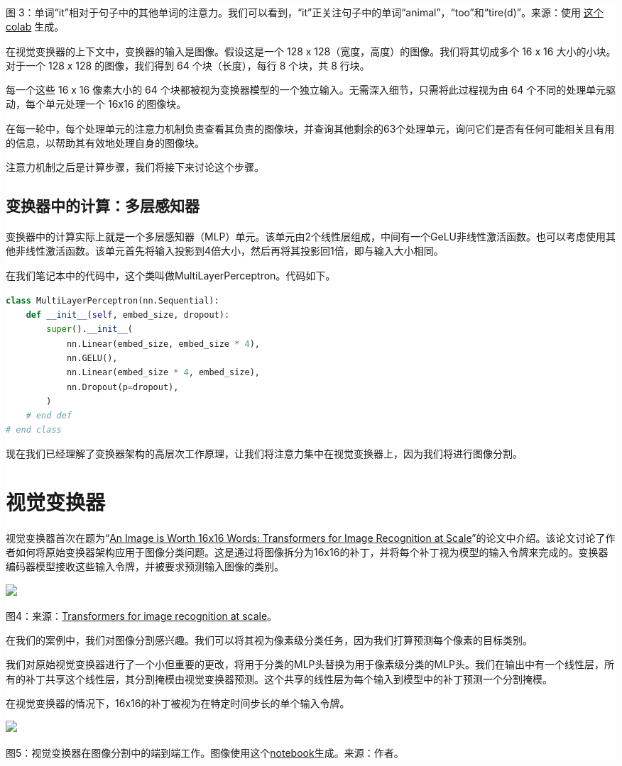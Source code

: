 图 3：单词“it”相对于句子中的其他单词的注意力。我们可以看到，“it”正关注句子中的单词“animal”，“too”和“tire(d)”。来源：使用 [这个 colab](https://colab.research.google.com/github/tensorflow/tensor2tensor/blob/master/tensor2tensor/notebooks/hello_t2t.ipynb) 生成。

在视觉变换器的上下文中，变换器的输入是图像。假设这是一个 128 x 128（宽度，高度）的图像。我们将其切成多个 16 x 16 大小的小块。对于一个 128 x 128 的图像，我们得到 64 个块（长度），每行 8 个块，共 8 行块。

每一个这些 16 x 16 像素大小的 64 个块都被视为变换器模型的一个独立输入。无需深入细节，只需将此过程视为由 64 个不同的处理单元驱动，每个单元处理一个 16x16 的图像块。

在每一轮中，每个处理单元的注意力机制负责查看其负责的图像块，并查询其他剩余的63个处理单元，询问它们是否有任何可能相关且有用的信息，以帮助其有效地处理自身的图像块。

注意力机制之后是计算步骤，我们将接下来讨论这个步骤。

## 变换器中的计算：多层感知器

变换器中的计算实际上就是一个多层感知器（MLP）单元。该单元由2个线性层组成，中间有一个GeLU非线性激活函数。也可以考虑使用其他非线性激活函数。该单元首先将输入投影到4倍大小，然后再将其投影回1倍，即与输入大小相同。

在我们笔记本中的代码中，这个类叫做MultiLayerPerceptron。代码如下。

```py
class MultiLayerPerceptron(nn.Sequential):
    def __init__(self, embed_size, dropout):
        super().__init__(
            nn.Linear(embed_size, embed_size * 4),
            nn.GELU(),
            nn.Linear(embed_size * 4, embed_size),
            nn.Dropout(p=dropout),
        )
    # end def
# end class
```

现在我们已经理解了变换器架构的高层次工作原理，让我们将注意力集中在视觉变换器上，因为我们将进行图像分割。

# 视觉变换器

视觉变换器首次在题为“[An Image is Worth 16x16 Words: Transformers for Image Recognition at Scale](https://arxiv.org/abs/2010.11929)”的论文中介绍。该论文讨论了作者如何将原始变换器架构应用于图像分类问题。这是通过将图像拆分为16x16的补丁，并将每个补丁视为模型的输入令牌来完成的。变换器编码器模型接收这些输入令牌，并被要求预测输入图像的类别。

![](../Images/c8755cf63d577b7c3845764405c19dc4.png)

图4：来源：[Transformers for image recognition at scale](https://arxiv.org/pdf/2010.11929.pdf)。

在我们的案例中，我们对图像分割感兴趣。我们可以将其视为像素级分类任务，因为我们打算预测每个像素的目标类别。

我们对原始视觉变换器进行了一个小但重要的更改，将用于分类的MLP头替换为用于像素级分类的MLP头。我们在输出中有一个线性层，所有的补丁共享这个线性层，其分割掩模由视觉变换器预测。这个共享的线性层为每个输入到模型中的补丁预测一个分割掩模。

在视觉变换器的情况下，16x16的补丁被视为在特定时间步长的单个输入令牌。

![](../Images/760284762b3ddbd5e9805eb9e8046104.png)

图5：视觉变换器在图像分割中的端到端工作。图像使用这个[notebook](https://github.com/dhruvbird/ml-notebooks/blob/main/pets_segmentation/Vision%20Transformer%20Article%20Images.ipynb)生成。来源：作者。
